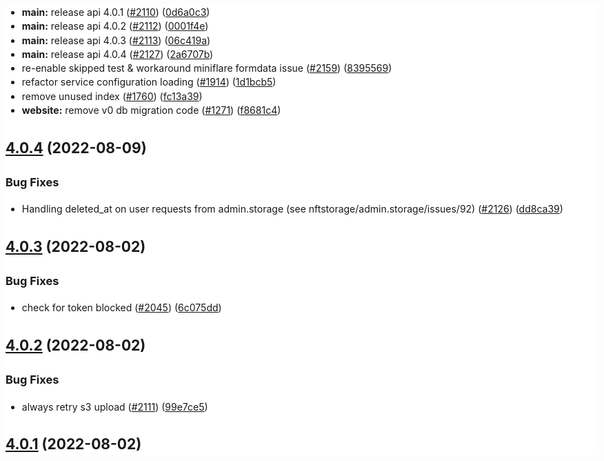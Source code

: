* **main:** release api 4.0.1 ([#2110](https://github.com/mikeyhodl/nft.storage/issues/2110)) ([0d6a0c3](https://github.com/mikeyhodl/nft.storage/commit/0d6a0c30539e3d82b20cf655da20ea2df981e510))
* **main:** release api 4.0.2 ([#2112](https://github.com/mikeyhodl/nft.storage/issues/2112)) ([0001f4e](https://github.com/mikeyhodl/nft.storage/commit/0001f4e4b3641bb75d4bc8ea2382a17db739b0e8))
* **main:** release api 4.0.3 ([#2113](https://github.com/mikeyhodl/nft.storage/issues/2113)) ([06c419a](https://github.com/mikeyhodl/nft.storage/commit/06c419a23f99f785b4305d42a59348593074bade))
* **main:** release api 4.0.4 ([#2127](https://github.com/mikeyhodl/nft.storage/issues/2127)) ([2a6707b](https://github.com/mikeyhodl/nft.storage/commit/2a6707b92313f68c56f0e7186dc0133cb2601ee7))
* re-enable skipped test & workaround miniflare formdata issue ([#2159](https://github.com/mikeyhodl/nft.storage/issues/2159)) ([8395569](https://github.com/mikeyhodl/nft.storage/commit/839556906710d13faa4b5446a9ede776b5091871))
* refactor service configuration loading ([#1914](https://github.com/mikeyhodl/nft.storage/issues/1914)) ([1d1bcb5](https://github.com/mikeyhodl/nft.storage/commit/1d1bcb5abe13c359b39716b4123e00b1334c8107))
* remove unused index ([#1760](https://github.com/mikeyhodl/nft.storage/issues/1760)) ([fc13a39](https://github.com/mikeyhodl/nft.storage/commit/fc13a39499d66114da0cfa2481f99cb804539688))
* **website:** remove v0 db migration code ([#1271](https://github.com/mikeyhodl/nft.storage/issues/1271)) ([f8681c4](https://github.com/mikeyhodl/nft.storage/commit/f8681c44162d7bbb496de15aac2cf7b12b474be7))

## [4.0.4](https://github.com/nftstorage/nft.storage/compare/api-v4.0.3...api-v4.0.4) (2022-08-09)


### Bug Fixes

* Handling deleted_at on user requests from admin.storage (see nftstorage/admin.storage/issues/92) ([#2126](https://github.com/nftstorage/nft.storage/issues/2126)) ([dd8ca39](https://github.com/nftstorage/nft.storage/commit/dd8ca39b65f0cdbda91d1313e363ffbb6bd295af))

## [4.0.3](https://github.com/nftstorage/nft.storage/compare/api-v4.0.2...api-v4.0.3) (2022-08-02)


### Bug Fixes

* check for token blocked ([#2045](https://github.com/nftstorage/nft.storage/issues/2045)) ([6c075dd](https://github.com/nftstorage/nft.storage/commit/6c075dd57cef24bca415b92a5cbbfd7731798c52))

## [4.0.2](https://github.com/nftstorage/nft.storage/compare/api-v4.0.1...api-v4.0.2) (2022-08-02)


### Bug Fixes

* always retry s3 upload ([#2111](https://github.com/nftstorage/nft.storage/issues/2111)) ([99e7ce5](https://github.com/nftstorage/nft.storage/commit/99e7ce50d823954be1a5335de21ac3b9be9301ba))

## [4.0.1](https://github.com/nftstorage/nft.storage/compare/api-v4.0.0...api-v4.0.1) (2022-08-02)
